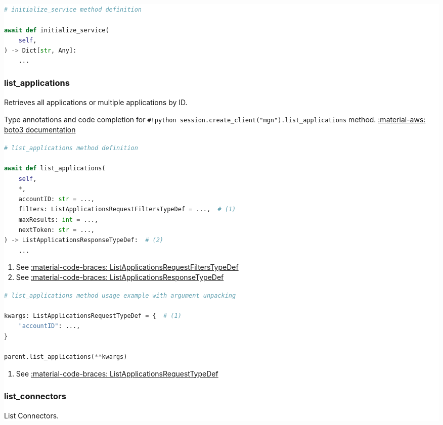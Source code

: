 ```python
# initialize_service method definition

await def initialize_service(
    self,
) -> Dict[str, Any]:
    ...
```


### list\_applications

Retrieves all applications or multiple applications by ID.

Type annotations and code completion for `#!python session.create_client("mgn").list_applications` method.
[:material-aws: boto3 documentation](https://boto3.amazonaws.com/v1/documentation/api/latest/reference/services/mgn/client/list_applications.html)

```python
# list_applications method definition

await def list_applications(
    self,
    *,
    accountID: str = ...,
    filters: ListApplicationsRequestFiltersTypeDef = ...,  # (1)
    maxResults: int = ...,
    nextToken: str = ...,
) -> ListApplicationsResponseTypeDef:  # (2)
    ...
```

1. See [:material-code-braces: ListApplicationsRequestFiltersTypeDef](./type_defs.md#listapplicationsrequestfilterstypedef)
2. See [:material-code-braces: ListApplicationsResponseTypeDef](./type_defs.md#listapplicationsresponsetypedef)


```python
# list_applications method usage example with argument unpacking

kwargs: ListApplicationsRequestTypeDef = {  # (1)
    "accountID": ...,
}

parent.list_applications(**kwargs)
```

1. See [:material-code-braces: ListApplicationsRequestTypeDef](./type_defs.md#listapplicationsrequesttypedef)

### list\_connectors

List Connectors.
